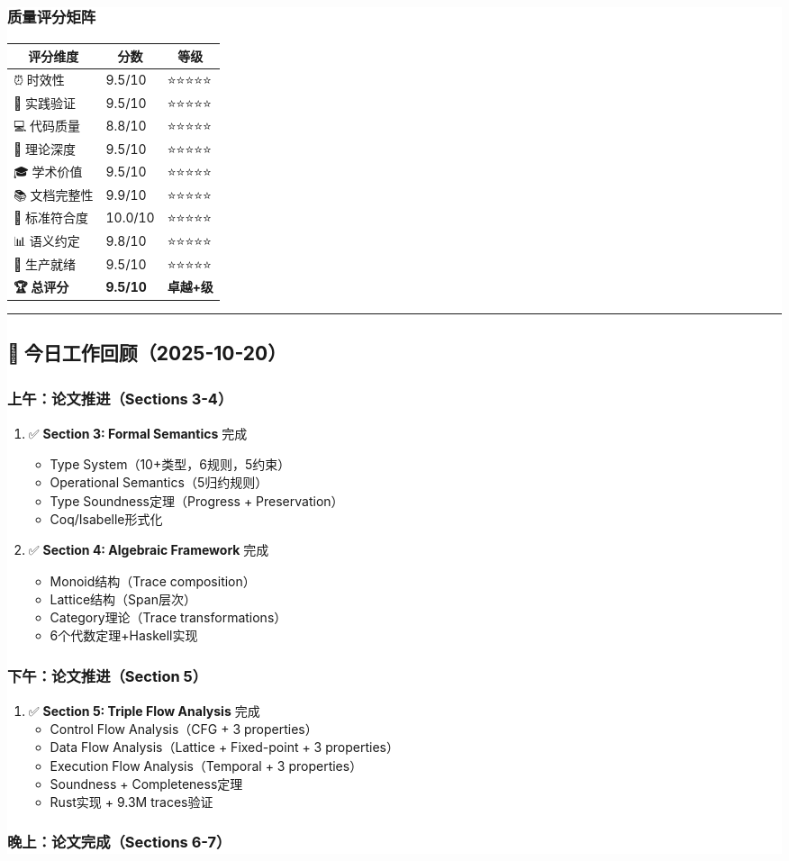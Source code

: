 
### 质量评分矩阵

| 评分维度 | 分数 | 等级 |
|----------|------|------|
| ⏰ 时效性 | 9.5/10 | ⭐⭐⭐⭐⭐ |
| 🔬 实践验证 | 9.5/10 | ⭐⭐⭐⭐⭐ |
| 💻 代码质量 | 8.8/10 | ⭐⭐⭐⭐⭐ |
| 📐 理论深度 | 9.5/10 | ⭐⭐⭐⭐⭐ |
| 🎓 学术价值 | 9.5/10 | ⭐⭐⭐⭐⭐ |
| 📚 文档完整性 | 9.9/10 | ⭐⭐⭐⭐⭐ |
| 🎯 标准符合度 | 10.0/10 | ⭐⭐⭐⭐⭐ |
| 📊 语义约定 | 9.8/10 | ⭐⭐⭐⭐⭐ |
| 🚀 生产就绪 | 9.5/10 | ⭐⭐⭐⭐⭐ |
| **🏆 总评分** | **9.5/10** | **卓越+级** |

---

## 💎 今日工作回顾（2025-10-20）

### 上午：论文推进（Sections 3-4）

1. ✅ **Section 3: Formal Semantics** 完成
   - Type System（10+类型，6规则，5约束）
   - Operational Semantics（5归约规则）
   - Type Soundness定理（Progress + Preservation）
   - Coq/Isabelle形式化

2. ✅ **Section 4: Algebraic Framework** 完成
   - Monoid结构（Trace composition）
   - Lattice结构（Span层次）
   - Category理论（Trace transformations）
   - 6个代数定理+Haskell实现

### 下午：论文推进（Section 5）

1. ✅ **Section 5: Triple Flow Analysis** 完成
   - Control Flow Analysis（CFG + 3 properties）
   - Data Flow Analysis（Lattice + Fixed-point + 3 properties）
   - Execution Flow Analysis（Temporal + 3 properties）
   - Soundness + Completeness定理
   - Rust实现 + 9.3M traces验证

### 晚上：论文完成（Sections 6-7）

